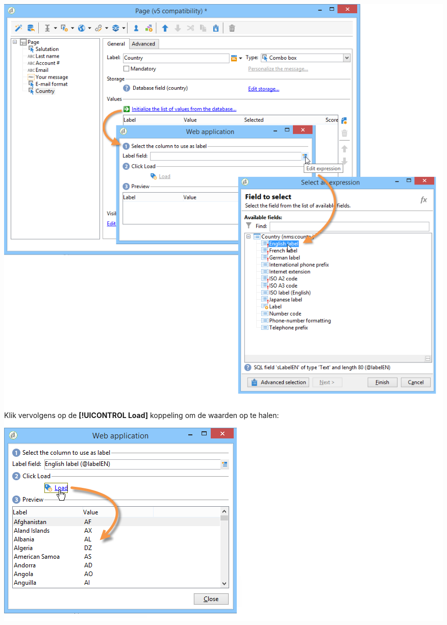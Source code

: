 ![](assets/s_ncs_admin_survey_preload_values.png)

Klik vervolgens op de **[!UICONTROL Load]** koppeling om de waarden op te halen:

![](assets/s_ncs_admin_survey_load_button.png)
